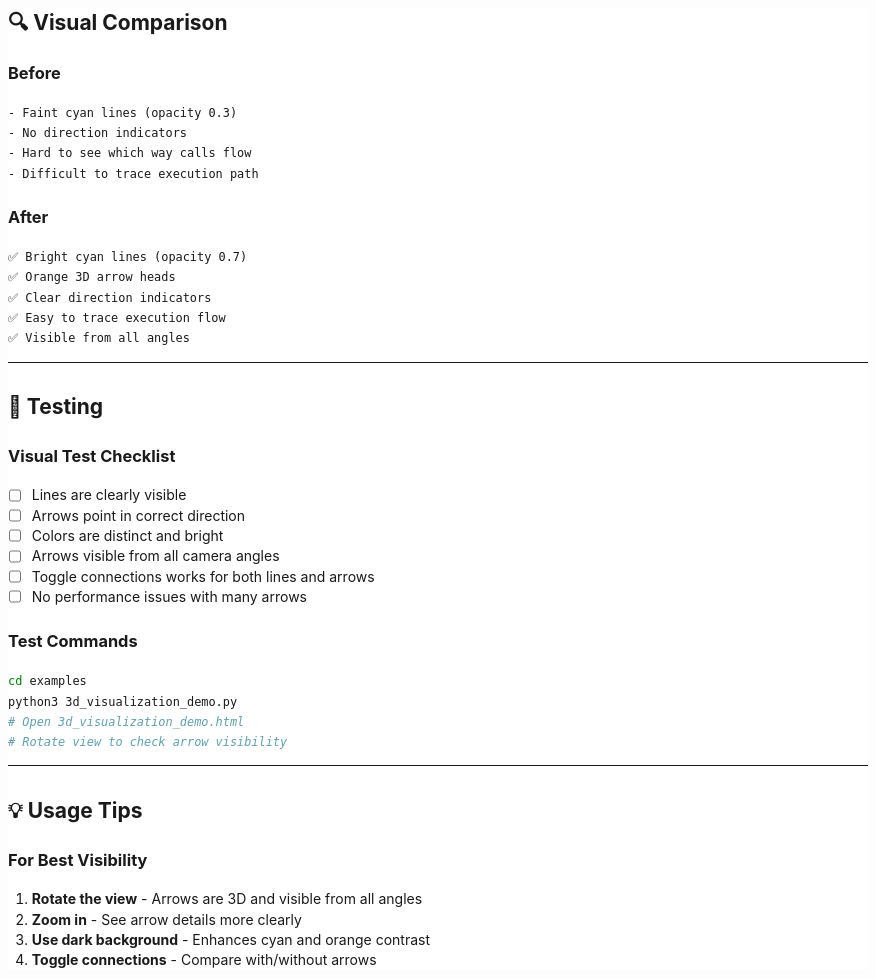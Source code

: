 
## 🔍 Visual Comparison

### Before
```
- Faint cyan lines (opacity 0.3)
- No direction indicators
- Hard to see which way calls flow
- Difficult to trace execution path
```

### After
```
✅ Bright cyan lines (opacity 0.7)
✅ Orange 3D arrow heads
✅ Clear direction indicators
✅ Easy to trace execution flow
✅ Visible from all angles
```

---

## 🧪 Testing

### Visual Test Checklist
- [ ] Lines are clearly visible
- [ ] Arrows point in correct direction
- [ ] Colors are distinct and bright
- [ ] Arrows visible from all camera angles
- [ ] Toggle connections works for both lines and arrows
- [ ] No performance issues with many arrows

### Test Commands
```bash
cd examples
python3 3d_visualization_demo.py
# Open 3d_visualization_demo.html
# Rotate view to check arrow visibility
```

---

## 💡 Usage Tips

### For Best Visibility
1. **Rotate the view** - Arrows are 3D and visible from all angles
2. **Zoom in** - See arrow details more clearly
3. **Use dark background** - Enhances cyan and orange contrast
4. **Toggle connections** - Compare with/without arrows
